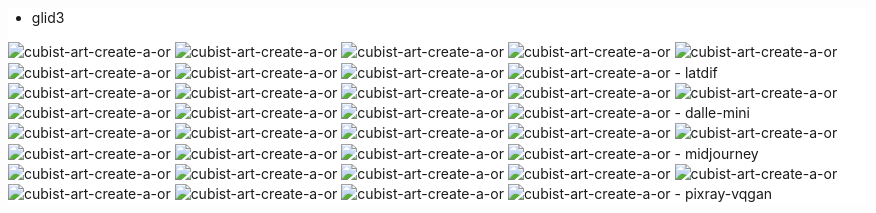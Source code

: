 
- glid3
<img alt="cubist-art-create-a-or" src="renders/cubist-art-create-a-or/glid3-1.png" width="250px" />
<img alt="cubist-art-create-a-or" src="renders/cubist-art-create-a-or/glid3-2.png" width="250px" />
<img alt="cubist-art-create-a-or" src="renders/cubist-art-create-a-or/glid3-3.png" width="250px" />
<img alt="cubist-art-create-a-or" src="renders/cubist-art-create-a-or/glid3-4.png" width="250px" />
<img alt="cubist-art-create-a-or" src="renders/cubist-art-create-a-or/glid3-5.png" width="250px" />
<img alt="cubist-art-create-a-or" src="renders/cubist-art-create-a-or/glid3-6.png" width="250px" />
<img alt="cubist-art-create-a-or" src="renders/cubist-art-create-a-or/glid3-7.png" width="250px" />
<img alt="cubist-art-create-a-or" src="renders/cubist-art-create-a-or/glid3-8.png" width="250px" />
<img alt="cubist-art-create-a-or" src="renders/cubist-art-create-a-or/glid3-9.png" width="250px" />
- latdif
<img alt="cubist-art-create-a-or" src="renders/cubist-art-create-a-or/ldif-1.png" width="250px" />
<img alt="cubist-art-create-a-or" src="renders/cubist-art-create-a-or/ldif-2.png" width="250px" />
<img alt="cubist-art-create-a-or" src="renders/cubist-art-create-a-or/ldif-3.png" width="250px" />
<img alt="cubist-art-create-a-or" src="renders/cubist-art-create-a-or/ldif-4.png" width="250px" />
<img alt="cubist-art-create-a-or" src="renders/cubist-art-create-a-or/ldif-5.png" width="250px" />
<img alt="cubist-art-create-a-or" src="renders/cubist-art-create-a-or/ldif-6.png" width="250px" />
<img alt="cubist-art-create-a-or" src="renders/cubist-art-create-a-or/ldif-7.png" width="250px" />
<img alt="cubist-art-create-a-or" src="renders/cubist-art-create-a-or/ldif-8.png" width="250px" />
<img alt="cubist-art-create-a-or" src="renders/cubist-art-create-a-or/ldif-9.png" width="250px" />
- dalle-mini
<img alt="cubist-art-create-a-or" src="renders/cubist-art-create-a-or/dmin-1.png" width="250px" />
<img alt="cubist-art-create-a-or" src="renders/cubist-art-create-a-or/dmin-2.png" width="250px" />
<img alt="cubist-art-create-a-or" src="renders/cubist-art-create-a-or/dmin-3.png" width="250px" />
<img alt="cubist-art-create-a-or" src="renders/cubist-art-create-a-or/dmin-4.png" width="250px" />
<img alt="cubist-art-create-a-or" src="renders/cubist-art-create-a-or/dmin-5.png" width="250px" />
<img alt="cubist-art-create-a-or" src="renders/cubist-art-create-a-or/dmin-6.png" width="250px" />
<img alt="cubist-art-create-a-or" src="renders/cubist-art-create-a-or/dmin-7.png" width="250px" />
<img alt="cubist-art-create-a-or" src="renders/cubist-art-create-a-or/dmin-8.png" width="250px" />
<img alt="cubist-art-create-a-or" src="renders/cubist-art-create-a-or/dmin-9.png" width="250px" />
- midjourney
<img alt="cubist-art-create-a-or" src="renders/cubist-art-create-a-or/midj-1.png" width="250px" />
<img alt="cubist-art-create-a-or" src="renders/cubist-art-create-a-or/midj-2.png" width="250px" />
<img alt="cubist-art-create-a-or" src="renders/cubist-art-create-a-or/midj-3.png" width="250px" />
<img alt="cubist-art-create-a-or" src="renders/cubist-art-create-a-or/midj-4.png" width="250px" />
<img alt="cubist-art-create-a-or" src="renders/cubist-art-create-a-or/midj-5.png" width="250px" />
<img alt="cubist-art-create-a-or" src="renders/cubist-art-create-a-or/midj-6.png" width="250px" />
<img alt="cubist-art-create-a-or" src="renders/cubist-art-create-a-or/midj-7.png" width="250px" />
<img alt="cubist-art-create-a-or" src="renders/cubist-art-create-a-or/midj-8.png" width="250px" />
<img alt="cubist-art-create-a-or" src="renders/cubist-art-create-a-or/midj-9.png" width="250px" />
- pixray-vqgan